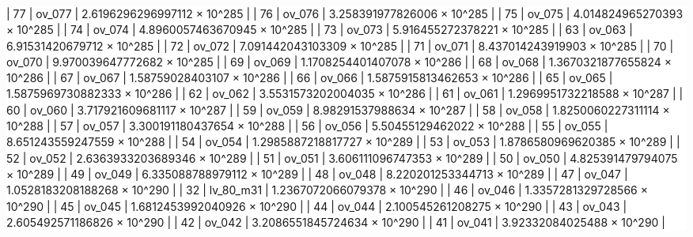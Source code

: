 | 77 | ov_077 | 2.6196296296997112 × 10^285 |
| 76 | ov_076 | 3.258391977826006 × 10^285 |
| 75 | ov_075 | 4.014824965270393 × 10^285 |
| 74 | ov_074 | 4.8960057463670945 × 10^285 |
| 73 | ov_073 | 5.916455272378221 × 10^285 |
| 63 | ov_063 | 6.91531420679712 × 10^285 |
| 72 | ov_072 | 7.091442043103309 × 10^285 |
| 71 | ov_071 | 8.437014243919903 × 10^285 |
| 70 | ov_070 | 9.970039647772682 × 10^285 |
| 69 | ov_069 | 1.1708254401407078 × 10^286 |
| 68 | ov_068 | 1.3670321877655824 × 10^286 |
| 67 | ov_067 | 1.58759028403107 × 10^286 |
| 66 | ov_066 | 1.5875915813462653 × 10^286 |
| 65 | ov_065 | 1.5875969730882333 × 10^286 |
| 62 | ov_062 | 3.5531573202004035 × 10^286 |
| 61 | ov_061 | 1.2969951732218588 × 10^287 |
| 60 | ov_060 | 3.717921609681117 × 10^287 |
| 59 | ov_059 | 8.98291537988634 × 10^287 |
| 58 | ov_058 | 1.8250060227311114 × 10^288 |
| 57 | ov_057 | 3.300191180437654 × 10^288 |
| 56 | ov_056 | 5.50455129462022 × 10^288 |
| 55 | ov_055 | 8.651243559247559 × 10^288 |
| 54 | ov_054 | 1.2985887218817727 × 10^289 |
| 53 | ov_053 | 1.8786580969620385 × 10^289 |
| 52 | ov_052 | 2.6363933203689346 × 10^289 |
| 51 | ov_051 | 3.606111096747353 × 10^289 |
| 50 | ov_050 | 4.825391479794075 × 10^289 |
| 49 | ov_049 | 6.335088788979112 × 10^289 |
| 48 | ov_048 | 8.220201253344713 × 10^289 |
| 47 | ov_047 | 1.0528183208188268 × 10^290 |
| 32 | lv_80_m31 | 1.2367072066079378 × 10^290 |
| 46 | ov_046 | 1.3357281329728566 × 10^290 |
| 45 | ov_045 | 1.6812453992040926 × 10^290 |
| 44 | ov_044 | 2.100545261208275 × 10^290 |
| 43 | ov_043 | 2.605492571186826 × 10^290 |
| 42 | ov_042 | 3.2086551845724634 × 10^290 |
| 41 | ov_041 | 3.92332084025488 × 10^290 |